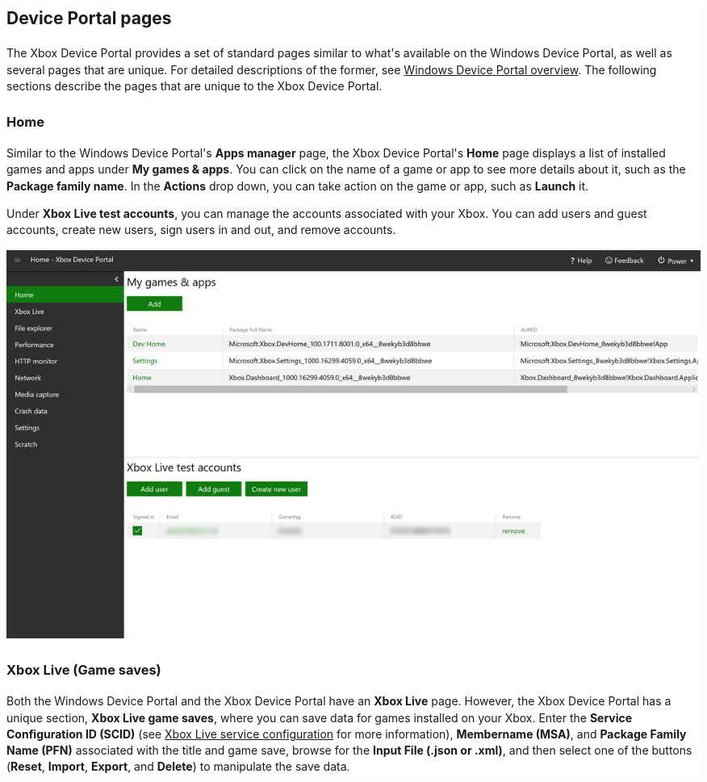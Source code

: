 ## Device Portal pages

The Xbox Device Portal provides a set of standard pages similar to what's available on the Windows Device Portal, as well as several pages that are unique. For detailed descriptions of the former, see [Windows Device Portal overview](../debug-test-perf/device-portal.md). The following sections describe the pages that are unique to the Xbox Device Portal.

### Home

Similar to the Windows Device Portal's **Apps manager** page, the Xbox Device Portal's **Home** page displays a list of installed games and apps under **My games & apps**. You can click on the name of a game or app to see more details about it, such as the **Package family name**. In the **Actions** drop down, you can take action on the game or app, such as **Launch** it.

Under **Xbox Live test accounts**, you can manage the accounts associated with your Xbox. You can add users and guest accounts, create new users, sign users in and out, and remove accounts.

![Home](images/device-portal-xbox-16.png)

### Xbox Live (Game saves)

Both the Windows Device Portal and the Xbox Device Portal have an **Xbox Live** page. However, the Xbox Device Portal has a unique section, **Xbox Live game saves**, where you can save data for games installed on your Xbox. Enter the **Service Configuration ID (SCID)** (see [Xbox Live service configuration](https://docs.microsoft.com/gaming/xbox-live/xbox-live-service-configuration.md#get-your-ids) for more information), **Membername (MSA)**, and **Package Family Name (PFN)** associated with the title and game save, browse for the **Input File (.json or .xml)**, and then select one of the buttons (**Reset**, **Import**, **Export**, and **Delete**) to manipulate the save data.
